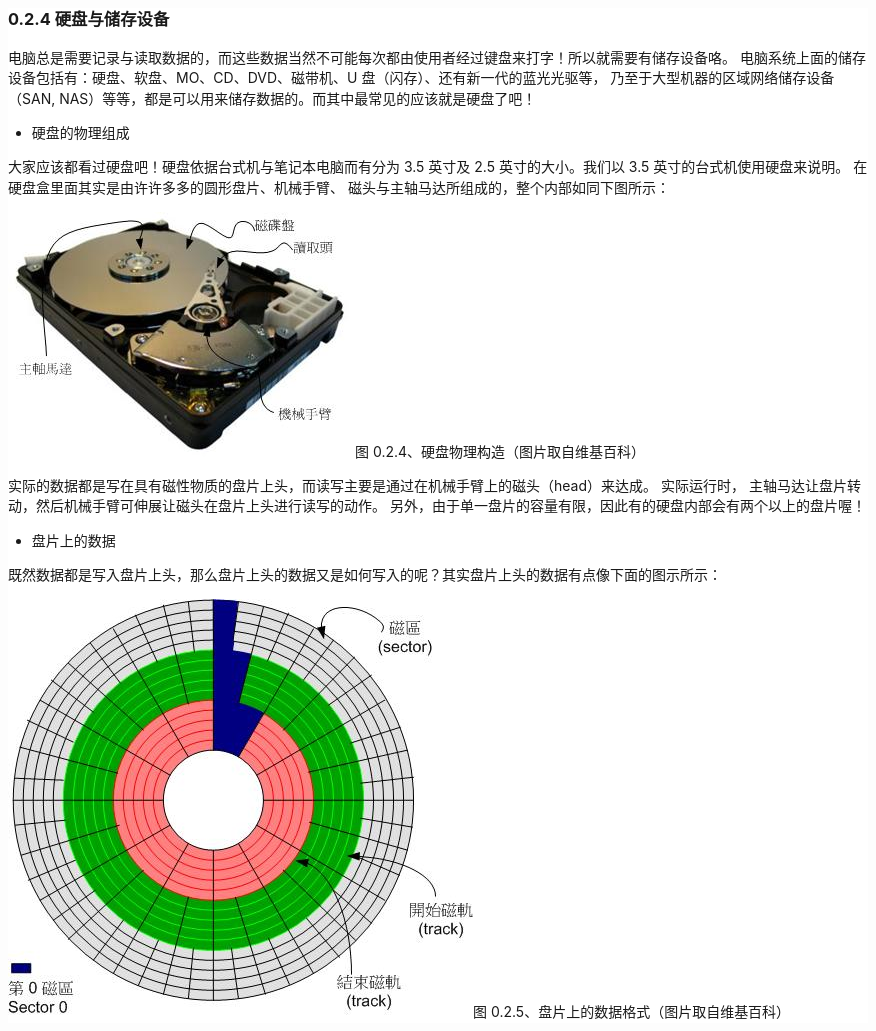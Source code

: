 ### 0.2.4 硬盘与储存设备

电脑总是需要记录与读取数据的，而这些数据当然不可能每次都由使用者经过键盘来打字！所以就需要有储存设备咯。 电脑系统上面的储存设备包括有：硬盘、软盘、MO、CD、DVD、磁带机、U 盘（闪存）、还有新一代的蓝光光驱等， 乃至于大型机器的区域网络储存设备（SAN, NAS）等等，都是可以用来储存数据的。而其中最常见的应该就是硬盘了吧！

*   硬盘的物理组成

大家应该都看过硬盘吧！硬盘依据台式机与笔记本电脑而有分为 3.5 英寸及 2.5 英寸的大小。我们以 3.5 英寸的台式机使用硬盘来说明。 在硬盘盒里面其实是由许许多多的圆形盘片、机械手臂、 磁头与主轴马达所组成的，整个内部如同下图所示：

![硬盘物理构造](img/hard_disk01.jpg)图 0.2.4、硬盘物理构造（图片取自维基百科）

实际的数据都是写在具有磁性物质的盘片上头，而读写主要是通过在机械手臂上的磁头（head）来达成。 实际运行时， 主轴马达让盘片转动，然后机械手臂可伸展让磁头在盘片上头进行读写的动作。 另外，由于单一盘片的容量有限，因此有的硬盘内部会有两个以上的盘片喔！

*   盘片上的数据

既然数据都是写入盘片上头，那么盘片上头的数据又是如何写入的呢？其实盘片上头的数据有点像下面的图示所示：

![盘片上的数据格式](img/Disktructure.jpg)图 0.2.5、盘片上的数据格式（图片取自维基百科）
